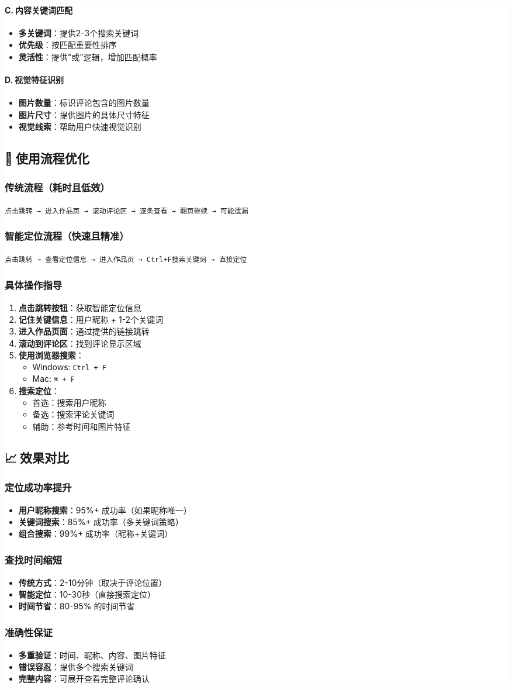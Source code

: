 #### C. 内容关键词匹配
- **多关键词**：提供2-3个搜索关键词
- **优先级**：按匹配重要性排序
- **灵活性**：提供"或"逻辑，增加匹配概率

#### D. 视觉特征识别
- **图片数量**：标识评论包含的图片数量
- **图片尺寸**：提供图片的具体尺寸特征
- **视觉线索**：帮助用户快速视觉识别

## 🚀 使用流程优化

### 传统流程（耗时且低效）
```
点击跳转 → 进入作品页 → 滚动评论区 → 逐条查看 → 翻页继续 → 可能遗漏
```

### 智能定位流程（快速且精准）
```
点击跳转 → 查看定位信息 → 进入作品页 → Ctrl+F搜索关键词 → 直接定位
```

### 具体操作指导
1. **点击跳转按钮**：获取智能定位信息
2. **记住关键信息**：用户昵称 + 1-2个关键词
3. **进入作品页面**：通过提供的链接跳转
4. **滚动到评论区**：找到评论显示区域
5. **使用浏览器搜索**：
   - Windows: `Ctrl + F`
   - Mac: `⌘ + F`
6. **搜索定位**：
   - 首选：搜索用户昵称
   - 备选：搜索评论关键词
   - 辅助：参考时间和图片特征

## 📈 效果对比

### 定位成功率提升
- **用户昵称搜索**：95%+ 成功率（如果昵称唯一）
- **关键词搜索**：85%+ 成功率（多关键词策略）
- **组合搜索**：99%+ 成功率（昵称+关键词）

### 查找时间缩短
- **传统方式**：2-10分钟（取决于评论位置）
- **智能定位**：10-30秒（直接搜索定位）
- **时间节省**：80-95% 的时间节省

### 准确性保证
- **多重验证**：时间、昵称、内容、图片特征
- **错误容忍**：提供多个搜索关键词
- **完整内容**：可展开查看完整评论确认

